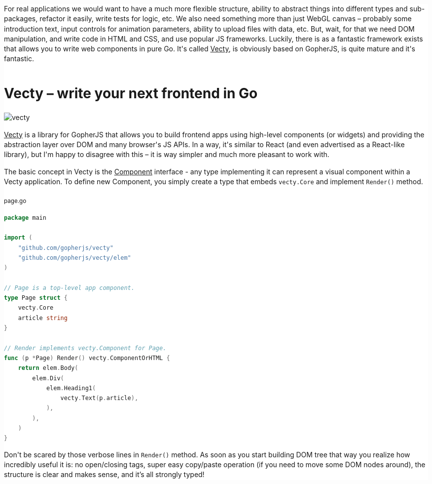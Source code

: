 For real applications we would want to have a much more flexible structure, ability to abstract things into different types and sub-packages, refactor it easily, write tests for logic, etc. We also need something more than just WebGL canvas – probably some introduction text, input controls for animation parameters, ability to upload files with data, etc. But, wait, for that we need DOM manipulation, and write code in HTML and CSS, and use popular JS frameworks. Luckily, there is as a fantastic framework exists that allows you to write web components in pure Go. It's called [Vecty](https://github.com/gopherjs/vecty), is obviously based on GopherJS, is quite mature and it's fantastic.

# Vecty – write your next frontend in Go

![vecty](/postimages/advent-2018/go-webgl/vecty.png)

[Vecty](https://github.com/gopherjs/vecty) is a library for GopherJS that allows you to build frontend apps using high-level components (or widgets) and providing the abstraction layer over DOM and many browser's JS APIs. In a way, it's similar to React (and even advertised as a React-like library), but I'm happy to disagree with this – it is way simpler and much more pleasant to work with.

The basic concept in Vecty is the [Component](https://godoc.org/github.com/gopherjs/vecty#Component) interface - any type implementing it can represent a visual component within a Vecty application. To define new Component, you simply create a type that embeds `vecty.Core` and implement `Render()` method.

<sub>page.go</sub>

```go
package main

import (
    "github.com/gopherjs/vecty"
    "github.com/gopherjs/vecty/elem"
)

// Page is a top-level app component.
type Page struct {
    vecty.Core
    article string
}

// Render implements vecty.Component for Page.
func (p *Page) Render() vecty.ComponentOrHTML {
    return elem.Body(
        elem.Div(
            elem.Heading1(
                vecty.Text(p.article),
            ),
        ),
    )
}

```

Don't be scared by those verbose lines in `Render()` method. As soon as you start building DOM tree that way you realize how incredibly useful it is: no open/closing tags, super easy copy/paste operation (if you need to move some DOM nodes around), the structure is clear and makes sense, and it’s all strongly typed!
